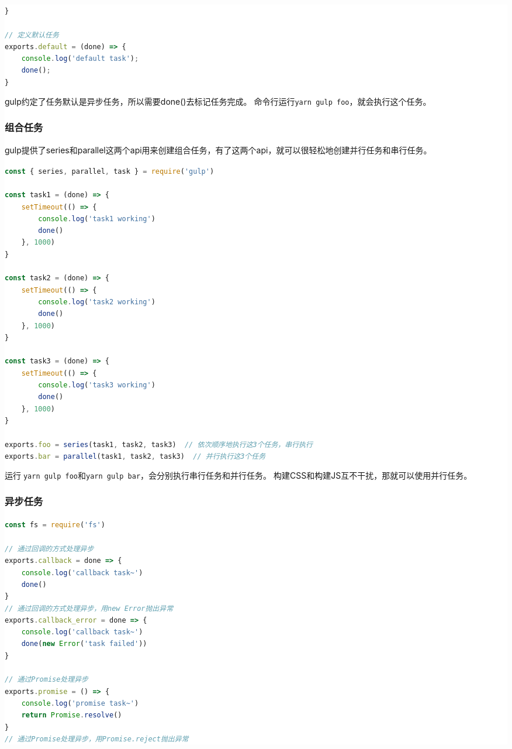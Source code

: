 ```js
}

// 定义默认任务
exports.default = (done) => {
    console.log('default task');
    done();
}
```
gulp约定了任务默认是异步任务，所以需要done()去标记任务完成。
命令行运行`yarn gulp foo`，就会执行这个任务。
### 组合任务
gulp提供了series和parallel这两个api用来创建组合任务，有了这两个api，就可以很轻松地创建并行任务和串行任务。
```js
const { series, parallel, task } = require('gulp')

const task1 = (done) => {
    setTimeout(() => {
        console.log('task1 working')
        done()
    }, 1000)
}

const task2 = (done) => {
    setTimeout(() => {
        console.log('task2 working')
        done()
    }, 1000)
}

const task3 = (done) => {
    setTimeout(() => {
        console.log('task3 working')
        done()
    }, 1000)
}

exports.foo = series(task1, task2, task3)  // 依次顺序地执行这3个任务，串行执行
exports.bar = parallel(task1, task2, task3)  // 并行执行这3个任务
```
运行 `yarn gulp foo`和`yarn gulp bar`，会分别执行串行任务和并行任务。
构建CSS和构建JS互不干扰，那就可以使用并行任务。
### 异步任务
```js
const fs = require('fs')

// 通过回调的方式处理异步
exports.callback = done => {
    console.log('callback task~')
    done()
}
// 通过回调的方式处理异步，用new Error抛出异常
exports.callback_error = done => {
    console.log('callback task~')
    done(new Error('task failed'))
}

// 通过Promise处理异步
exports.promise = () => {
    console.log('promise task~')
    return Promise.resolve()
}
// 通过Promise处理异步，用Promise.reject抛出异常
```